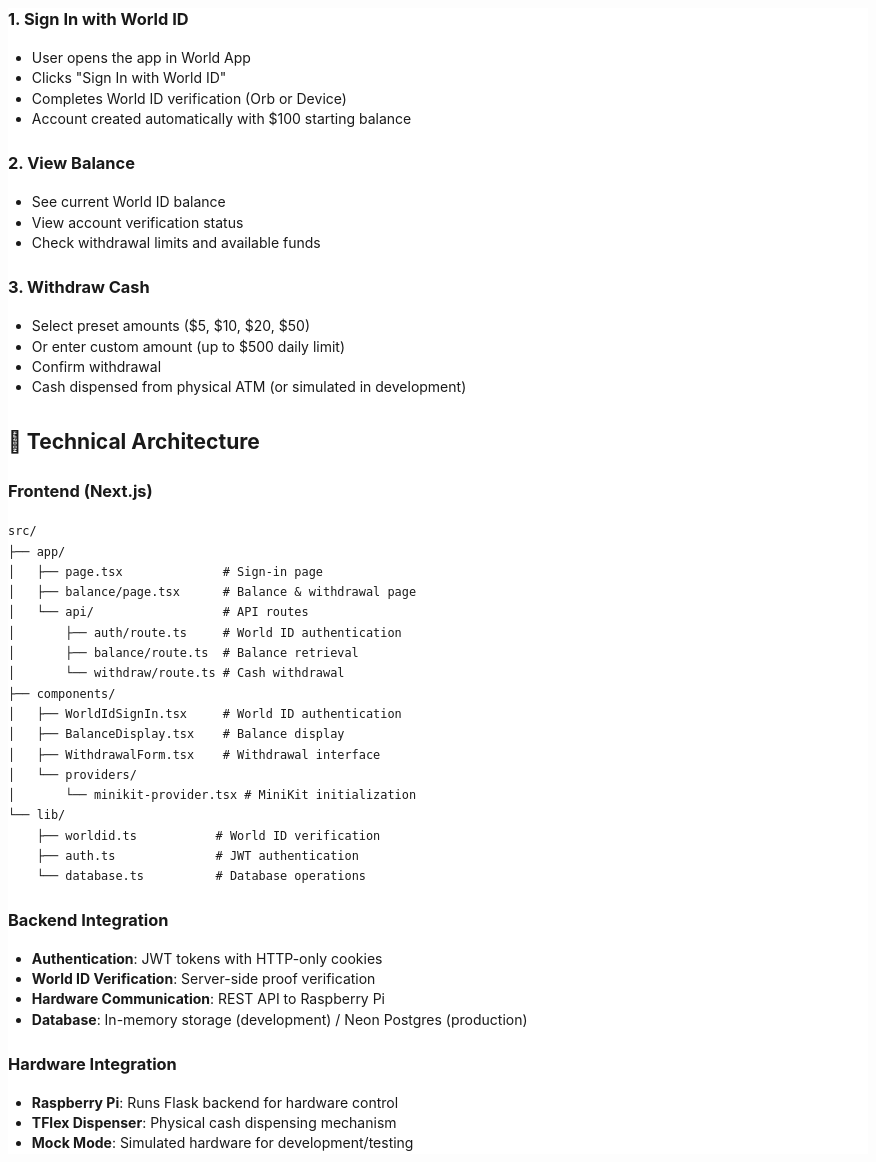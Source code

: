 ### 1. Sign In with World ID
- User opens the app in World App
- Clicks "Sign In with World ID"
- Completes World ID verification (Orb or Device)
- Account created automatically with $100 starting balance

### 2. View Balance
- See current World ID balance
- View account verification status
- Check withdrawal limits and available funds

### 3. Withdraw Cash
- Select preset amounts ($5, $10, $20, $50)
- Or enter custom amount (up to $500 daily limit)
- Confirm withdrawal
- Cash dispensed from physical ATM (or simulated in development)

## 🔧 Technical Architecture

### Frontend (Next.js)
```
src/
├── app/
│   ├── page.tsx              # Sign-in page
│   ├── balance/page.tsx      # Balance & withdrawal page
│   └── api/                  # API routes
│       ├── auth/route.ts     # World ID authentication
│       ├── balance/route.ts  # Balance retrieval
│       └── withdraw/route.ts # Cash withdrawal
├── components/
│   ├── WorldIdSignIn.tsx     # World ID authentication
│   ├── BalanceDisplay.tsx    # Balance display
│   ├── WithdrawalForm.tsx    # Withdrawal interface
│   └── providers/
│       └── minikit-provider.tsx # MiniKit initialization
└── lib/
    ├── worldid.ts           # World ID verification
    ├── auth.ts              # JWT authentication
    └── database.ts          # Database operations
```

### Backend Integration
- **Authentication**: JWT tokens with HTTP-only cookies
- **World ID Verification**: Server-side proof verification
- **Hardware Communication**: REST API to Raspberry Pi
- **Database**: In-memory storage (development) / Neon Postgres (production)

### Hardware Integration
- **Raspberry Pi**: Runs Flask backend for hardware control
- **TFlex Dispenser**: Physical cash dispensing mechanism
- **Mock Mode**: Simulated hardware for development/testing
